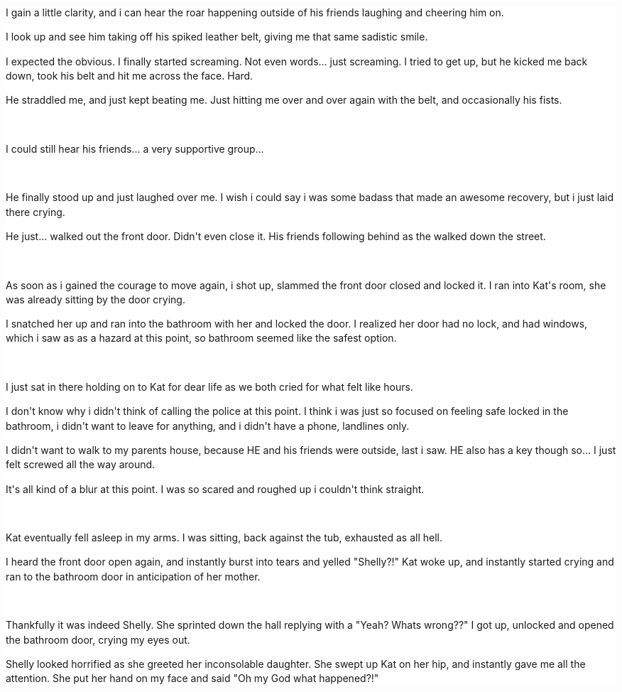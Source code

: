 I gain a little clarity, and i can hear the roar happening outside of his friends laughing and cheering him on. 

I look up and see him taking off his spiked leather belt, giving me that same sadistic smile.

I expected the obvious. I finally started screaming. Not even words... just screaming. I tried to get up, but he kicked me back down, took his belt and hit me across the face. Hard. 

He straddled me, and just kept beating me. Just hitting me over and over again with the belt, and occasionally his fists. 

&#x200B;

I could still hear his friends... a very supportive group... 

&#x200B;

He finally stood up and just laughed over me. I wish i could say i was some badass that made an awesome recovery, but i just laid there crying.

He just... walked out the front door. Didn't even close it. His friends following behind as the walked down the street. 

&#x200B;

As soon as i gained the courage to move again, i shot up, slammed the front door closed and locked it. I ran into Kat's room, she was already sitting by the door crying.

I snatched her up and ran into the bathroom with her and locked the door. I realized her door had no lock, and had windows, which i saw as as a hazard at this point, so bathroom seemed like the safest option.

&#x200B;

I just sat in there holding on to Kat for dear life as we both cried for what felt like hours. 

I don't know why i didn't think of calling the police at this point. I think i was just so focused on feeling safe locked in the bathroom, i didn't want to leave for anything, and i didn't have a phone, landlines only.

I didn't want to walk to my parents house, because HE and his friends were outside, last i saw. HE also has a key though so... I just felt screwed all the way around. 

It's all kind of a blur at this point. I was so scared and roughed up i couldn't think straight. 

&#x200B;

Kat eventually fell asleep in my arms. I was sitting, back against the tub, exhausted as all hell. 

I heard the front door open again, and instantly burst into tears and yelled "Shelly?!" Kat woke up, and instantly started crying and ran to the bathroom door in anticipation of her mother.

&#x200B;

Thankfully it was indeed Shelly. She sprinted down the hall replying with a "Yeah? Whats wrong??" I got up, unlocked and opened the bathroom door, crying my eyes out. 

Shelly looked horrified as she greeted her inconsolable daughter. She swept up Kat on her hip, and instantly gave me all the attention. She put her hand on my face and said "Oh my God what happened?!" 
